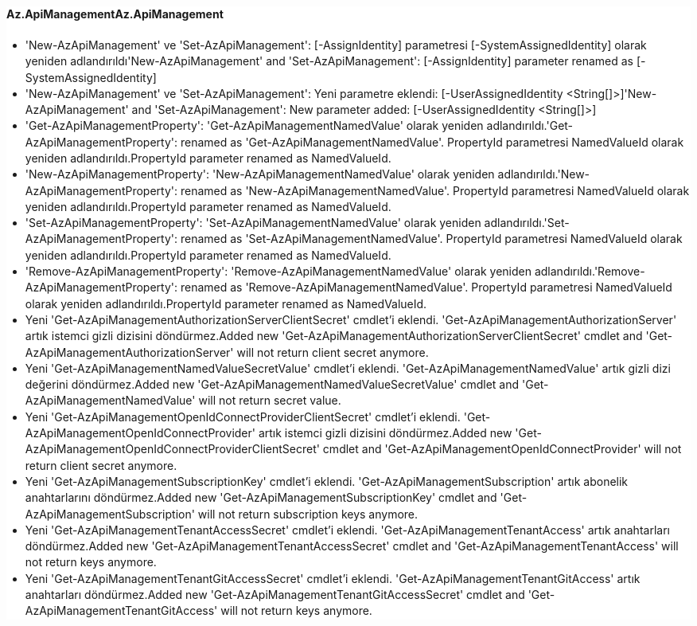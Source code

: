 #### <a name="azapimanagement"></a><span data-ttu-id="110a1-371">Az.ApiManagement</span><span class="sxs-lookup"><span data-stu-id="110a1-371">Az.ApiManagement</span></span>
* <span data-ttu-id="110a1-372">'New-AzApiManagement' ve 'Set-AzApiManagement': [-AssignIdentity] parametresi [-SystemAssignedIdentity] olarak yeniden adlandırıldı</span><span class="sxs-lookup"><span data-stu-id="110a1-372">'New-AzApiManagement' and 'Set-AzApiManagement': [-AssignIdentity] parameter renamed as [-SystemAssignedIdentity]</span></span>
* <span data-ttu-id="110a1-373">'New-AzApiManagement' ve 'Set-AzApiManagement': Yeni parametre eklendi: [-UserAssignedIdentity <String[]>]</span><span class="sxs-lookup"><span data-stu-id="110a1-373">'New-AzApiManagement' and 'Set-AzApiManagement': New parameter added: [-UserAssignedIdentity <String[]>]</span></span>
* <span data-ttu-id="110a1-374">'Get-AzApiManagementProperty': 'Get-AzApiManagementNamedValue' olarak yeniden adlandırıldı.</span><span class="sxs-lookup"><span data-stu-id="110a1-374">'Get-AzApiManagementProperty': renamed as 'Get-AzApiManagementNamedValue'.</span></span> <span data-ttu-id="110a1-375">PropertyId parametresi NamedValueId olarak yeniden adlandırıldı.</span><span class="sxs-lookup"><span data-stu-id="110a1-375">PropertyId parameter renamed as NamedValueId.</span></span>
* <span data-ttu-id="110a1-376">'New-AzApiManagementProperty': 'New-AzApiManagementNamedValue' olarak yeniden adlandırıldı.</span><span class="sxs-lookup"><span data-stu-id="110a1-376">'New-AzApiManagementProperty': renamed as 'New-AzApiManagementNamedValue'.</span></span> <span data-ttu-id="110a1-377">PropertyId parametresi NamedValueId olarak yeniden adlandırıldı.</span><span class="sxs-lookup"><span data-stu-id="110a1-377">PropertyId parameter renamed as NamedValueId.</span></span> 
* <span data-ttu-id="110a1-378">'Set-AzApiManagementProperty': 'Set-AzApiManagementNamedValue' olarak yeniden adlandırıldı.</span><span class="sxs-lookup"><span data-stu-id="110a1-378">'Set-AzApiManagementProperty': renamed as 'Set-AzApiManagementNamedValue'.</span></span> <span data-ttu-id="110a1-379">PropertyId parametresi NamedValueId olarak yeniden adlandırıldı.</span><span class="sxs-lookup"><span data-stu-id="110a1-379">PropertyId parameter renamed as NamedValueId.</span></span>
* <span data-ttu-id="110a1-380">'Remove-AzApiManagementProperty': 'Remove-AzApiManagementNamedValue' olarak yeniden adlandırıldı.</span><span class="sxs-lookup"><span data-stu-id="110a1-380">'Remove-AzApiManagementProperty': renamed as 'Remove-AzApiManagementNamedValue'.</span></span> <span data-ttu-id="110a1-381">PropertyId parametresi NamedValueId olarak yeniden adlandırıldı.</span><span class="sxs-lookup"><span data-stu-id="110a1-381">PropertyId parameter renamed as NamedValueId.</span></span>
* <span data-ttu-id="110a1-382">Yeni 'Get-AzApiManagementAuthorizationServerClientSecret' cmdlet’i eklendi. 'Get-AzApiManagementAuthorizationServer' artık istemci gizli dizisini döndürmez.</span><span class="sxs-lookup"><span data-stu-id="110a1-382">Added new 'Get-AzApiManagementAuthorizationServerClientSecret' cmdlet and 'Get-AzApiManagementAuthorizationServer' will not return client secret anymore.</span></span>
* <span data-ttu-id="110a1-383">Yeni 'Get-AzApiManagementNamedValueSecretValue' cmdlet’i eklendi. 'Get-AzApiManagementNamedValue' artık gizli dizi değerini döndürmez.</span><span class="sxs-lookup"><span data-stu-id="110a1-383">Added new 'Get-AzApiManagementNamedValueSecretValue' cmdlet and 'Get-AzApiManagementNamedValue' will not return secret value.</span></span>
* <span data-ttu-id="110a1-384">Yeni 'Get-AzApiManagementOpenIdConnectProviderClientSecret' cmdlet’i eklendi. 'Get-AzApiManagementOpenIdConnectProvider' artık istemci gizli dizisini döndürmez.</span><span class="sxs-lookup"><span data-stu-id="110a1-384">Added new 'Get-AzApiManagementOpenIdConnectProviderClientSecret' cmdlet and 'Get-AzApiManagementOpenIdConnectProvider' will not return client secret anymore.</span></span>
* <span data-ttu-id="110a1-385">Yeni 'Get-AzApiManagementSubscriptionKey' cmdlet’i eklendi. 'Get-AzApiManagementSubscription' artık abonelik anahtarlarını döndürmez.</span><span class="sxs-lookup"><span data-stu-id="110a1-385">Added new 'Get-AzApiManagementSubscriptionKey' cmdlet and 'Get-AzApiManagementSubscription' will not return subscription keys anymore.</span></span>
* <span data-ttu-id="110a1-386">Yeni 'Get-AzApiManagementTenantAccessSecret' cmdlet’i eklendi. 'Get-AzApiManagementTenantAccess' artık anahtarları döndürmez.</span><span class="sxs-lookup"><span data-stu-id="110a1-386">Added new 'Get-AzApiManagementTenantAccessSecret' cmdlet and 'Get-AzApiManagementTenantAccess' will not return keys anymore.</span></span>
* <span data-ttu-id="110a1-387">Yeni 'Get-AzApiManagementTenantGitAccessSecret' cmdlet’i eklendi. 'Get-AzApiManagementTenantGitAccess' artık anahtarları döndürmez.</span><span class="sxs-lookup"><span data-stu-id="110a1-387">Added new 'Get-AzApiManagementTenantGitAccessSecret' cmdlet and 'Get-AzApiManagementTenantGitAccess' will not return keys anymore.</span></span>

